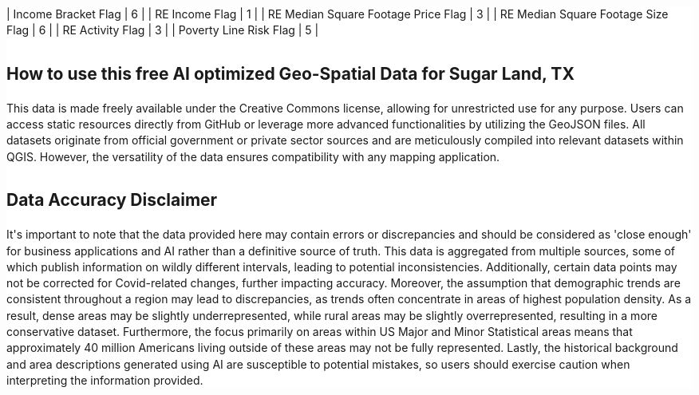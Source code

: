 | Income Bracket Flag | 6 |
| RE Income Flag | 1 |
| RE Median Square Footage Price Flag | 3 |
| RE Median Square Footage Size Flag | 6 |
| RE Activity Flag | 3 |
| Poverty Line Risk Flag | 5 |

## How to use this free AI optimized Geo-Spatial Data for Sugar Land, TX

This data is made freely available under the Creative Commons license, allowing for unrestricted use for any purpose. Users can access static resources directly from GitHub or leverage more advanced functionalities by utilizing the GeoJSON files. All datasets originate from official government or private sector sources and are meticulously compiled into relevant datasets within QGIS. However, the versatility of the data ensures compatibility with any mapping application.

## Data Accuracy Disclaimer
It's important to note that the data provided here may contain errors or discrepancies and should be considered as 'close enough' for business applications and AI rather than a definitive source of truth. This data is aggregated from multiple sources, some of which publish information on wildly different intervals, leading to potential inconsistencies. Additionally, certain data points may not be corrected for Covid-related changes, further impacting accuracy. Moreover, the assumption that demographic trends are consistent throughout a region may lead to discrepancies, as trends often concentrate in areas of highest population density. As a result, dense areas may be slightly underrepresented, while rural areas may be slightly overrepresented, resulting in a more conservative dataset. Furthermore, the focus primarily on areas within US Major and Minor Statistical areas means that approximately 40 million Americans living outside of these areas may not be fully represented. Lastly, the historical background and area descriptions generated using AI are susceptible to potential mistakes, so users should exercise caution when interpreting the information provided.
